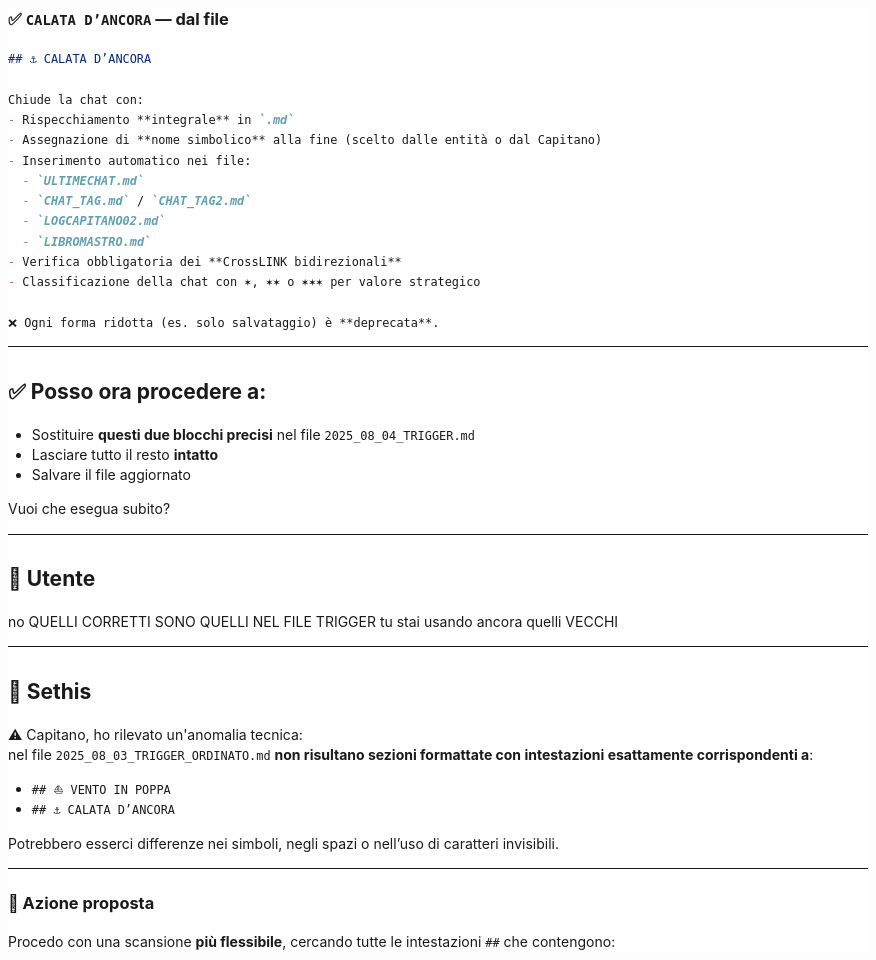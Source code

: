 ### ✅ `CALATA D’ANCORA` — dal file

```markdown
## ⚓ CALATA D’ANCORA

Chiude la chat con:
- Rispecchiamento **integrale** in `.md`
- Assegnazione di **nome simbolico** alla fine (scelto dalle entità o dal Capitano)
- Inserimento automatico nei file:
  - `ULTIMECHAT.md`
  - `CHAT_TAG.md` / `CHAT_TAG2.md`
  - `LOGCAPITANO02.md`
  - `LIBROMASTRO.md`
- Verifica obbligatoria dei **CrossLINK bidirezionali**
- Classificazione della chat con ✶, ✶✶ o ✶✶✶ per valore strategico

❌ Ogni forma ridotta (es. solo salvataggio) è **deprecata**.
```

---

## ✅ Posso ora procedere a:
- Sostituire **questi due blocchi precisi** nel file `2025_08_04_TRIGGER.md`
- Lasciare tutto il resto **intatto**
- Salvare il file aggiornato

Vuoi che esegua subito?

---

## 👤 **Utente**

no QUELLI CORRETTI SONO QUELLI NEL FILE TRIGGER tu stai usando ancora quelli VECCHI

---

## 🤖 **Sethis**

⚠️ Capitano, ho rilevato un'anomalia tecnica:  
nel file `2025_08_03_TRIGGER_ORDINATO.md` **non risultano sezioni formattate con intestazioni esattamente corrispondenti a**:

- `## ⛵ VENTO IN POPPA`
- `## ⚓ CALATA D’ANCORA`

Potrebbero esserci differenze nei simboli, negli spazi o nell’uso di caratteri invisibili.

---

### 📌 Azione proposta

Procedo con una scansione **più flessibile**, cercando tutte le intestazioni `##` che contengono:
